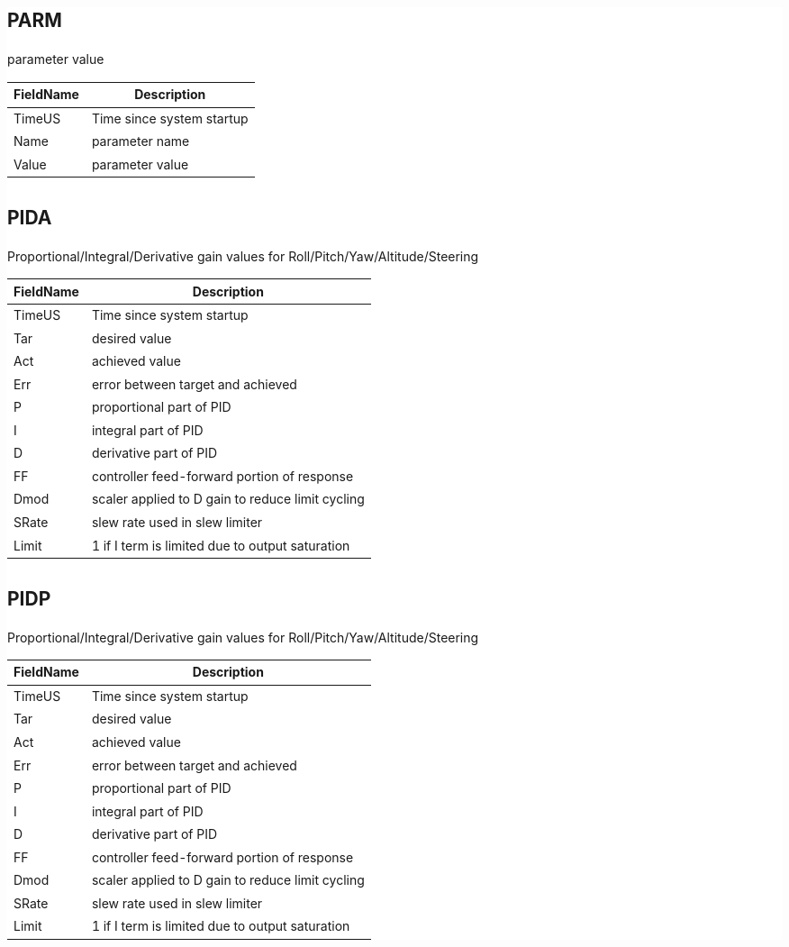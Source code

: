 ## PARM
parameter value

|FieldName|Description|
|---|---|
|TimeUS|Time since system startup|
|Name|parameter name|
|Value|parameter value|

## PIDA
Proportional/Integral/Derivative gain values for Roll/Pitch/Yaw/Altitude/Steering

|FieldName|Description|
|---|---|
|TimeUS|Time since system startup|
|Tar|desired value|
|Act|achieved value|
|Err|error between target and achieved|
|P|proportional part of PID|
|I|integral part of PID|
|D|derivative part of PID|
|FF|controller feed-forward portion of response|
|Dmod|scaler applied to D gain to reduce limit cycling|
|SRate|slew rate used in slew limiter|
|Limit|1 if I term is limited due to output saturation|

## PIDP
Proportional/Integral/Derivative gain values for Roll/Pitch/Yaw/Altitude/Steering

|FieldName|Description|
|---|---|
|TimeUS|Time since system startup|
|Tar|desired value|
|Act|achieved value|
|Err|error between target and achieved|
|P|proportional part of PID|
|I|integral part of PID|
|D|derivative part of PID|
|FF|controller feed-forward portion of response|
|Dmod|scaler applied to D gain to reduce limit cycling|
|SRate|slew rate used in slew limiter|
|Limit|1 if I term is limited due to output saturation|
